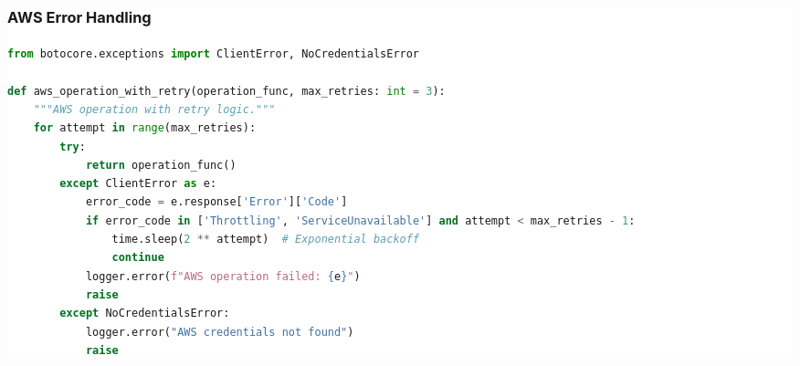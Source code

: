 ### AWS Error Handling
```python
from botocore.exceptions import ClientError, NoCredentialsError

def aws_operation_with_retry(operation_func, max_retries: int = 3):
    """AWS operation with retry logic."""
    for attempt in range(max_retries):
        try:
            return operation_func()
        except ClientError as e:
            error_code = e.response['Error']['Code']
            if error_code in ['Throttling', 'ServiceUnavailable'] and attempt < max_retries - 1:
                time.sleep(2 ** attempt)  # Exponential backoff
                continue
            logger.error(f"AWS operation failed: {e}")
            raise
        except NoCredentialsError:
            logger.error("AWS credentials not found")
            raise
```
